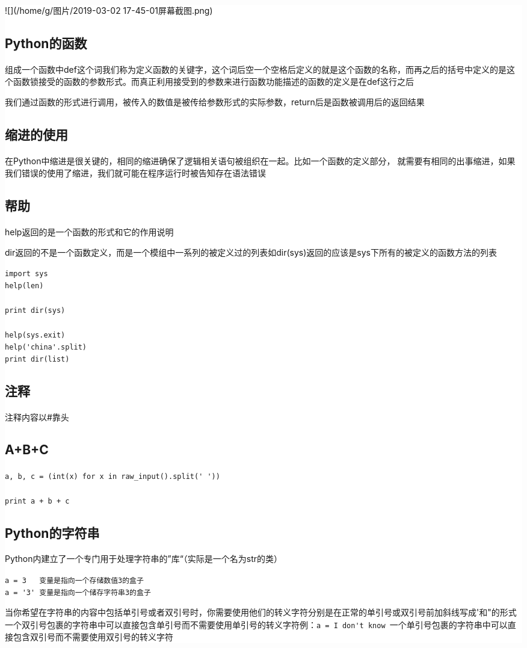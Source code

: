 

![](/home/g/图片/2019-03-02 17-45-01屏幕截图.png)

## Python的函数

组成一个函数中def这个词我们称为定义函数的关键字，这个词后空一个空格后定义的就是这个函数的名称，而再之后的括号中定义的是这个函数锁接受的函数的参数形式。而真正利用接受到的参数来进行函数功能描述的函数的定义是在def这行之后

我们通过函数的形式进行调用，被传入的数值是被传给参数形式的实际参数，return后是函数被调用后的返回结果

## 缩进的使用

在Python中缩进是很关键的，相同的缩进确保了逻辑相关语句被组织在一起。比如一个函数的定义部分， 就需要有相同的出事缩进，如果我们错误的使用了缩进，我们就可能在程序运行时被告知存在语法错误

## 帮助

help返回的是一个函数的形式和它的作用说明

dir返回的不是一个函数定义，而是一个模组中一系列的被定义过的列表如dir(sys)返回的应该是sys下所有的被定义的函数方法的列表

```
import sys
help(len)

print dir(sys)

help(sys.exit)
help('china'.split)
print dir(list)
```

## 注释

注释内容以#靠头

## A+B+C

```
a, b, c = (int(x) for x in raw_input().split(' '))

print a + b + c
```

## Python的字符串

Python内建立了一个专门用于处理字符串的”库“（实际是一个名为str的类）

```
a = 3	变量是指向一个存储数值3的盒子
a = '3' 变量是指向一个储存字符串3的盒子
```

当你希望在字符串的内容中包括单引号或者双引号时，你需要使用他们的转义字符分别是在正常的单引号或双引号前加斜线写成\'和\"的形式一个双引号包裹的字符串中可以直接包含单引号而不需要使用单引号的转义字符例：`a = I don't know `一个单引号包裹的字符串中可以直接包含双引号而不需要使用双引号的转义字符
